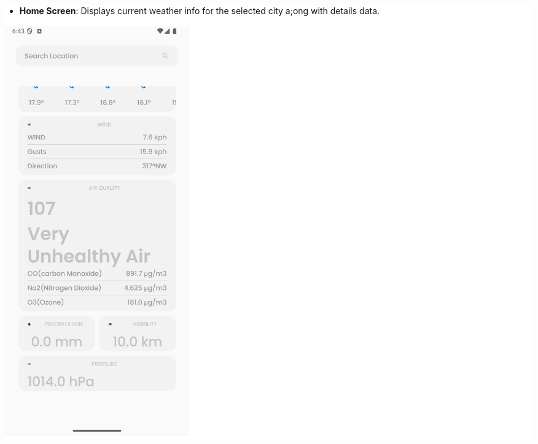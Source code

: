   - **Home Screen**: Displays current weather info for the selected city a;ong with details data.
  <img src="screenshots/home_with_data1.png" alt="Home Screen" width="300"/>

